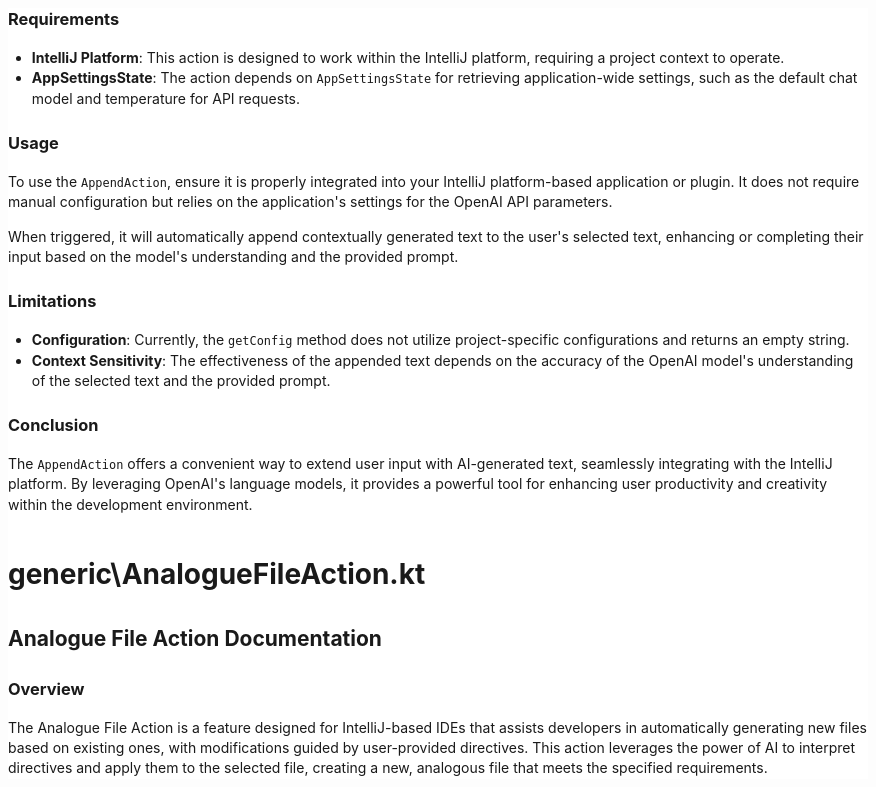 ### Requirements

- **IntelliJ Platform**: This action is designed to work within the IntelliJ platform, requiring a project context to
  operate.
- **AppSettingsState**: The action depends on `AppSettingsState` for retrieving application-wide settings, such as the
  default chat model and temperature for API requests.

### Usage

To use the `AppendAction`, ensure it is properly integrated into your IntelliJ platform-based application or plugin. It
does not require manual configuration but relies on the application's settings for the OpenAI API parameters.

When triggered, it will automatically append contextually generated text to the user's selected text, enhancing or
completing their input based on the model's understanding and the provided prompt.

### Limitations

- **Configuration**: Currently, the `getConfig` method does not utilize project-specific configurations and returns an
  empty string.
- **Context Sensitivity**: The effectiveness of the appended text depends on the accuracy of the OpenAI model's
  understanding of the selected text and the provided prompt.

### Conclusion

The `AppendAction` offers a convenient way to extend user input with AI-generated text, seamlessly integrating with the
IntelliJ platform. By leveraging OpenAI's language models, it provides a powerful tool for enhancing user productivity
and creativity within the development environment.

# generic\AnalogueFileAction.kt

## Analogue File Action Documentation

### Overview

The Analogue File Action is a feature designed for IntelliJ-based IDEs that assists developers in automatically
generating new files based on existing ones, with modifications guided by user-provided directives. This action
leverages the power of AI to interpret directives and apply them to the selected file, creating a new, analogous file
that meets the specified requirements.
